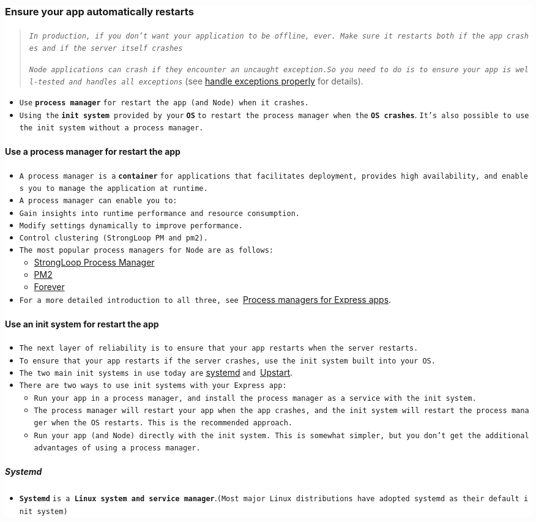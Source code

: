   



### Ensure your app automatically restarts

> *`In production, if you don’t want your application to be offline, ever. Make sure it restarts both if the app crashes and if the server itself crashes`*
>
> *`Node applications can crash if they encounter an uncaught exception.So you need to do is to ensure your app is well-tested and handles all exceptions`* (see [handle exceptions properly](https://expressjs.com/en/advanced/best-practice-performance.html#handle-exceptions-properly) for details).

- `Use` **`process manager`** `for restart the app (and Node) when it crashes.`
- `Using the` **`init system`**` provided by your` **`OS`** `to restart the process manager when the` **`OS crashes`**. `It’s also possible to use the init system without a process manager.`





#### Use a process manager for restart the app

- `A process manager is a` **`container`** `for applications that facilitates deployment, provides high availability, and enables you to manage the application at runtime.`
-  `A process manager can enable you to:`
  - `Gain insights into runtime performance and resource consumption.`
  - `Modify settings dynamically to improve performance.`
  - `Control clustering (StrongLoop PM and pm2).`
- `The most popular process managers for Node are as follows:`
  - [StrongLoop Process Manager](http://strong-pm.io/)
  - [PM2](https://github.com/Unitech/pm2)
  - [Forever](https://www.npmjs.com/package/forever)
- `For a more detailed introduction to all three, see `[Process managers for Express apps](https://expressjs.com/en/advanced/pm.html).



#### Use an init system for restart the app

- `The next layer of reliability is to ensure that your app restarts when the server restarts. `
- `To ensure that your app restarts if the server crashes, use the init system built into your OS. `
- `The two main init systems in use today are` [systemd](https://wiki.debian.org/systemd) `and `[Upstart](http://upstart.ubuntu.com/).
- `There are two ways to use init systems with your Express app:`
  - `Run your app in a process manager, and install the process manager as a service with the init system.`
  - `The process manager will restart your app when the app crashes, and the init system will restart the process manager when the OS restarts. This is the recommended approach.`
  - `Run your app (and Node) directly with the init system. This is somewhat simpler, but you don’t get the additional advantages of using a process manager.`



##### Systemd

- **`Systemd`** `is a `**`Linux system and service manager`**.`(Most major Linux distributions have adopted systemd as their default init system)`
